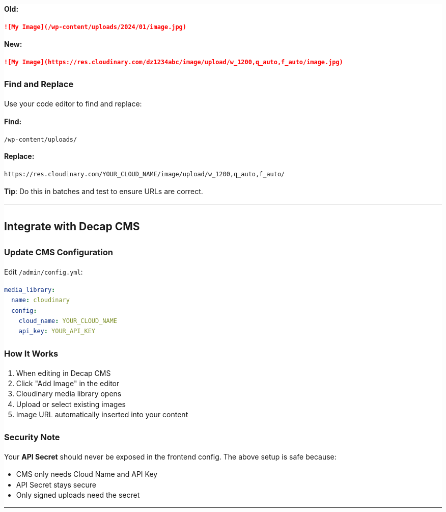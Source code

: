 **Old:**
```markdown
![My Image](/wp-content/uploads/2024/01/image.jpg)
```

**New:**
```markdown
![My Image](https://res.cloudinary.com/dz1234abc/image/upload/w_1200,q_auto,f_auto/image.jpg)
```

### Find and Replace

Use your code editor to find and replace:

**Find:**
```
/wp-content/uploads/
```

**Replace:**
```
https://res.cloudinary.com/YOUR_CLOUD_NAME/image/upload/w_1200,q_auto,f_auto/
```

**Tip**: Do this in batches and test to ensure URLs are correct.

---

## Integrate with Decap CMS

### Update CMS Configuration

Edit `/admin/config.yml`:

```yaml
media_library:
  name: cloudinary
  config:
    cloud_name: YOUR_CLOUD_NAME
    api_key: YOUR_API_KEY
```

### How It Works

1. When editing in Decap CMS
2. Click "Add Image" in the editor
3. Cloudinary media library opens
4. Upload or select existing images
5. Image URL automatically inserted into your content

### Security Note

Your **API Secret** should never be exposed in the frontend config. The above setup is safe because:
- CMS only needs Cloud Name and API Key
- API Secret stays secure
- Only signed uploads need the secret

---